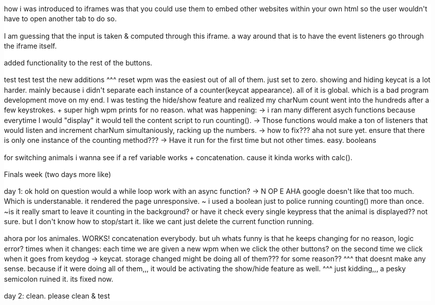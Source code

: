 how i was introduced to iframes was that you could use them to embed other websites within your own html so the user wouldn't have 
to open another tab to do so. 

I am guessing that the input is taken & computed through this iframe. a way around that is to have the event listeners go through 
the iframe itself. 

added functionality to the rest of the buttons. 

test test test the new additions
^^^ 
reset wpm was the easiest out of all of them. just set to zero.
showing and hiding keycat is a lot harder. 
mainly because i didn't separate each instance of a counter(keycat appearance). all of it is global. which is a bad program 
development move on my end. 
I was testing the hide/show feature and realized my charNum count went into the hundreds after a few keystrokes. + super high wpm 
prints for no reason. 
what was happening:
-> i ran many different asych functions because everytime I would "display" it would tell the content script to run counting(). 
-> Those functions would make a ton of listeners that would listen and increment charNum simultaniously, racking up the numbers.
-> how to fix??? aha not sure yet. ensure that there is only one instance of the counting method??? 
-> Have it run for the first time but not other times. easy. booleans

for switching animals i wanna see if a ref variable works + concatenation. cause it kinda works with calc().

Finals week (two days more like)

day 1:
ok hold on question would a while loop work with an async function? 
-> N OP E AHA google doesn't like that too much. Which is understanable. it rendered the page unresponsive. 
~ i used a boolean just to police running counting() more than once.
~is it really smart to leave it counting in the background? or have it check every single keypress that the animal is displayed?? not sure. but I don't know how to stop/start it. like we cant just delete the current function running. 

ahora por los animales. 
WORKS! concatenation everybody. but uh whats funny is that he keeps changing for no reason, 
logic error? 
times when it changes: 
each time we are given a new wpm
when we click the other buttons? 
on the second time we click when it goes from keydog -> keycat. 
storage changed might be doing all of them??? for some reason?? 
^^^ that doesnt make any sense. because if it were doing all of them,,, it would be activating the show/hide feature as well. 
^^^ just kidding,,, a pesky semicolon ruined it. its fixed now. 

day 2:
clean. please clean & test
